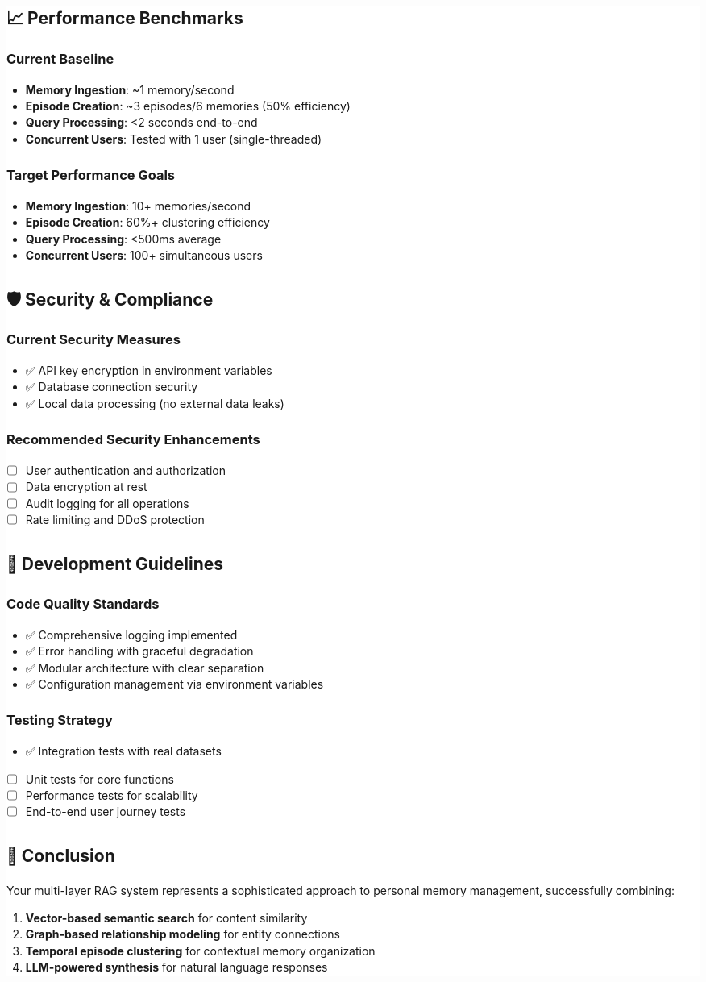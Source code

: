 ## 📈 Performance Benchmarks

### **Current Baseline**
- **Memory Ingestion**: ~1 memory/second
- **Episode Creation**: ~3 episodes/6 memories (50% efficiency)
- **Query Processing**: <2 seconds end-to-end
- **Concurrent Users**: Tested with 1 user (single-threaded)

### **Target Performance Goals**
- **Memory Ingestion**: 10+ memories/second
- **Episode Creation**: 60%+ clustering efficiency
- **Query Processing**: <500ms average
- **Concurrent Users**: 100+ simultaneous users

## 🛡️ Security & Compliance

### **Current Security Measures**
- ✅ API key encryption in environment variables
- ✅ Database connection security
- ✅ Local data processing (no external data leaks)

### **Recommended Security Enhancements**
- [ ] User authentication and authorization
- [ ] Data encryption at rest
- [ ] Audit logging for all operations
- [ ] Rate limiting and DDoS protection

## 📝 Development Guidelines

### **Code Quality Standards**
- ✅ Comprehensive logging implemented
- ✅ Error handling with graceful degradation
- ✅ Modular architecture with clear separation
- ✅ Configuration management via environment variables

### **Testing Strategy**
- ✅ Integration tests with real datasets
- [ ] Unit tests for core functions
- [ ] Performance tests for scalability
- [ ] End-to-end user journey tests

## 🎉 Conclusion

Your multi-layer RAG system represents a sophisticated approach to personal memory management, successfully combining:

1. **Vector-based semantic search** for content similarity
2. **Graph-based relationship modeling** for entity connections  
3. **Temporal episode clustering** for contextual memory organization
4. **LLM-powered synthesis** for natural language responses
